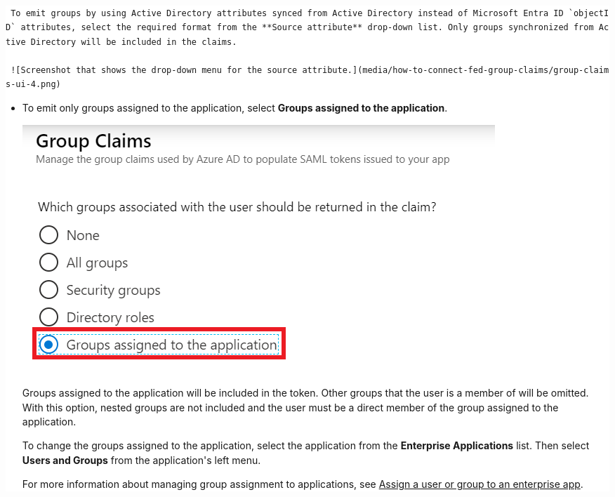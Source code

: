      To emit groups by using Active Directory attributes synced from Active Directory instead of Microsoft Entra ID `objectID` attributes, select the required format from the **Source attribute** drop-down list. Only groups synchronized from Active Directory will be included in the claims.

     ![Screenshot that shows the drop-down menu for the source attribute.](media/how-to-connect-fed-group-claims/group-claims-ui-4.png)

   - To emit only groups assigned to the application, select **Groups assigned to the application**.

     ![Screenshot that shows the Group Claims window, with the option for groups assigned to the application selected.](media/how-to-connect-fed-group-claims/group-claims-ui-4-1.png)

     Groups assigned to the application will be included in the token. Other groups that the user is a member of will be omitted. With this option, nested groups are not included and the user must be a direct member of the group assigned to the application.

     To change the groups assigned to the application, select the application from the **Enterprise Applications** list. Then select **Users and Groups** from the application's left menu.

     For more information about managing group assignment to applications, see [Assign a user or group to an enterprise app](~/identity/enterprise-apps/assign-user-or-group-access-portal.md).
